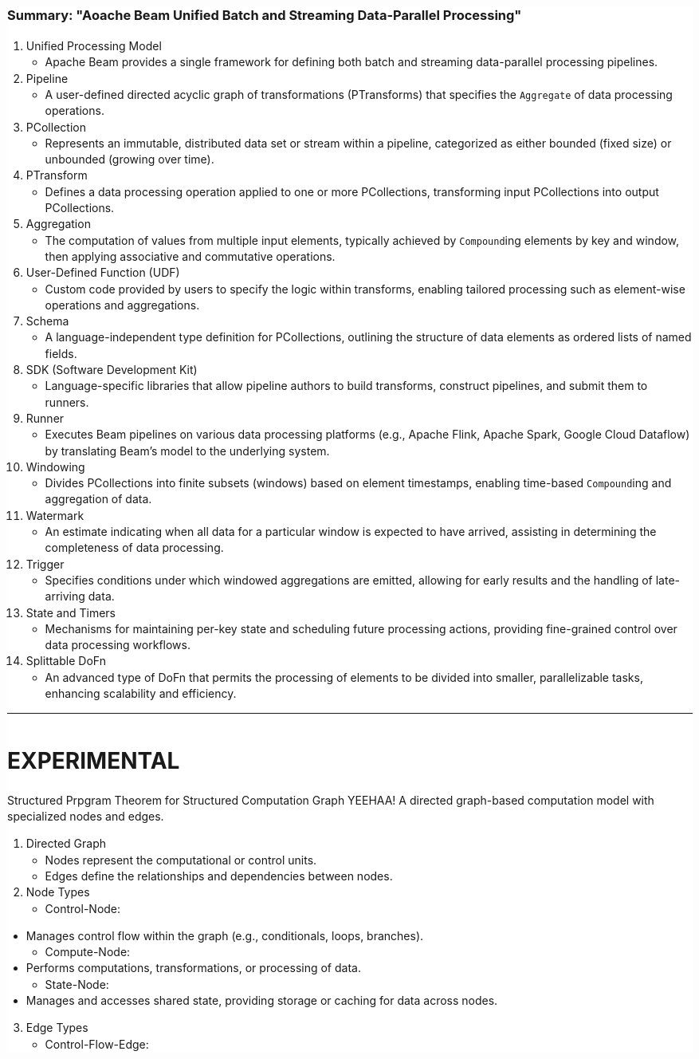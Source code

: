 ### Summary: "Aoache Beam Unified Batch and Streaming Data-Parallel Processing"

1.	Unified Processing Model
      - Apache Beam provides a single framework for defining both batch and streaming data-parallel processing pipelines.
2.	Pipeline
      - A user-defined directed acyclic graph of transformations (PTransforms) that specifies the `Aggregate` of data processing operations.
3.	PCollection
      - Represents an immutable, distributed data set or stream within a pipeline, categorized as either bounded (fixed size) or unbounded (growing over time).
4.	PTransform
      - Defines a data processing operation applied to one or more PCollections, transforming input PCollections into output PCollections.
5.	Aggregation
      - The computation of values from multiple input elements, typically achieved by `Compound`ing elements by key and window, then applying associative and commutative operations.
6.	User-Defined Function (UDF)
      - Custom code provided by users to specify the logic within transforms, enabling tailored processing such as element-wise operations and aggregations.
7.	Schema
      - A language-independent type definition for PCollections, outlining the structure of data elements as ordered lists of named fields.
8.	SDK (Software Development Kit)
      - Language-specific libraries that allow pipeline authors to build transforms, construct pipelines, and submit them to runners.
9.	Runner
      - Executes Beam pipelines on various data processing platforms (e.g., Apache Flink, Apache Spark, Google Cloud Dataflow) by translating Beam’s model to the underlying system.
10.	Windowing
       - Divides PCollections into finite subsets (windows) based on element timestamps, enabling time-based `Compound`ing and aggregation of data.
11.	Watermark
       - An estimate indicating when all data for a particular window is expected to have arrived, assisting in determining the completeness of data processing.
12.	Trigger
       - Specifies conditions under which windowed aggregations are emitted, allowing for early results and the handling of late-arriving data.
13.	State and Timers
       - Mechanisms for maintaining per-key state and scheduling future processing actions, providing fine-grained control over data processing workflows.
14.	Splittable DoFn
       - An advanced type of DoFn that permits the processing of elements to be divided into smaller, parallelizable tasks, enhancing scalability and efficiency.

---
# EXPERIMENTAL
Structured Prpgram Theorem for Structured Computation Graph YEEHAA!
A directed graph-based computation model with specialized nodes and edges.
1.	Directed Graph
      - Nodes represent the computational or control units.
      - Edges define the relationships and dependencies between nodes.
2.	Node Types
      - Control-Node:
   - Manages control flow within the graph (e.g., conditionals, loops, branches).
     - Compute-Node:
   - Performs computations, transformations, or processing of data.
     - State-Node:
   - Manages and accesses shared state, providing storage or caching for data across nodes.
3.	Edge Types
      - Control-Flow-Edge: